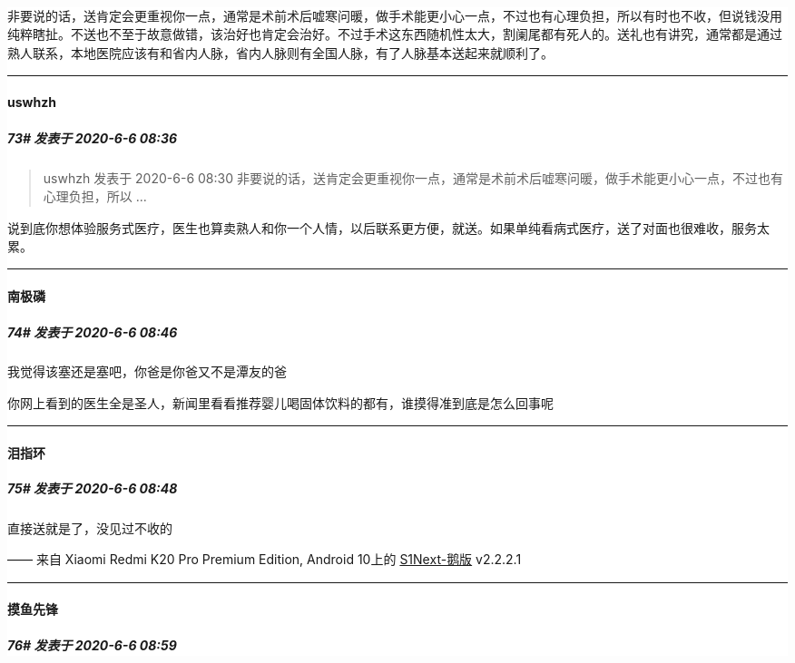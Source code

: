 


非要说的话，送肯定会更重视你一点，通常是术前术后嘘寒问暖，做手术能更小心一点，不过也有心理负担，所以有时也不收，但说钱没用纯粹瞎扯。不送也不至于故意做错，该治好也肯定会治好。不过手术这东西随机性太大，割阑尾都有死人的。送礼也有讲究，通常都是通过熟人联系，本地医院应该有和省内人脉，省内人脉则有全国人脉，有了人脉基本送起来就顺利了。







*****

####  uswhzh  
##### 73#       发表于 2020-6-6 08:36



<blockquote>uswhzh 发表于 2020-6-6 08:30
非要说的话，送肯定会更重视你一点，通常是术前术后嘘寒问暖，做手术能更小心一点，不过也有心理负担，所以 ...</blockquote>
说到底你想体验服务式医疗，医生也算卖熟人和你一个人情，以后联系更方便，就送。如果单纯看病式医疗，送了对面也很难收，服务太累。







*****

####  南极磷  
##### 74#       发表于 2020-6-6 08:46




我觉得该塞还是塞吧，你爸是你爸又不是潭友的爸

你网上看到的医生全是圣人，新闻里看看推荐婴儿喝固体饮料的都有，谁摸得准到底是怎么回事呢







*****

####  泪指环  
##### 75#       发表于 2020-6-6 08:48




直接送就是了，没见过不收的

—— 来自 Xiaomi Redmi K20 Pro Premium Edition, Android 10上的 [S1Next-鹅版](https://github.com/ykrank/S1-Next/releases) v2.2.2.1







*****

####  摸鱼先锋  
##### 76#       发表于 2020-6-6 08:59
